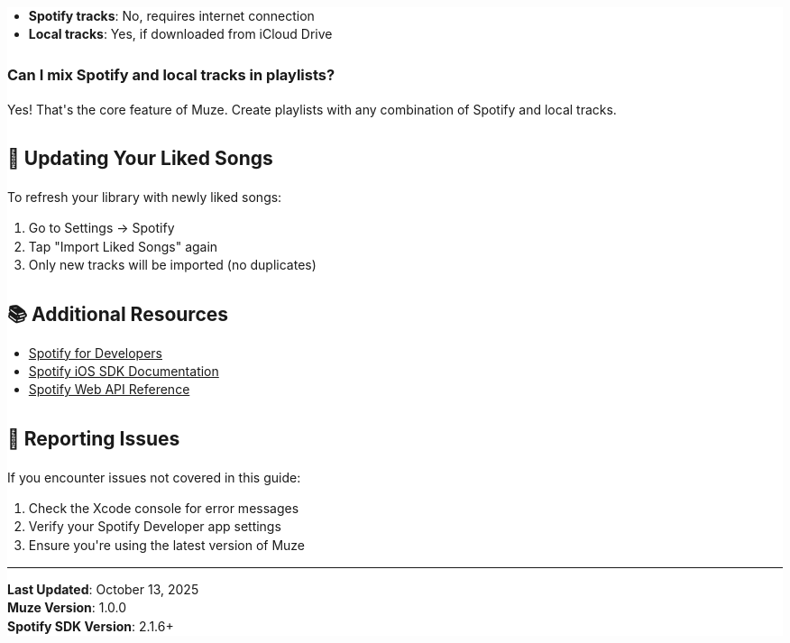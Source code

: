 - **Spotify tracks**: No, requires internet connection
- **Local tracks**: Yes, if downloaded from iCloud Drive

### Can I mix Spotify and local tracks in playlists?

Yes! That's the core feature of Muze. Create playlists with any combination of Spotify and local tracks.

## 🔄 Updating Your Liked Songs

To refresh your library with newly liked songs:
1. Go to Settings → Spotify
2. Tap "Import Liked Songs" again
3. Only new tracks will be imported (no duplicates)

## 📚 Additional Resources

- [Spotify for Developers](https://developer.spotify.com/)
- [Spotify iOS SDK Documentation](https://developer.spotify.com/documentation/ios/)
- [Spotify Web API Reference](https://developer.spotify.com/documentation/web-api/)

## 🐛 Reporting Issues

If you encounter issues not covered in this guide:
1. Check the Xcode console for error messages
2. Verify your Spotify Developer app settings
3. Ensure you're using the latest version of Muze

---

**Last Updated**: October 13, 2025  
**Muze Version**: 1.0.0  
**Spotify SDK Version**: 2.1.6+

